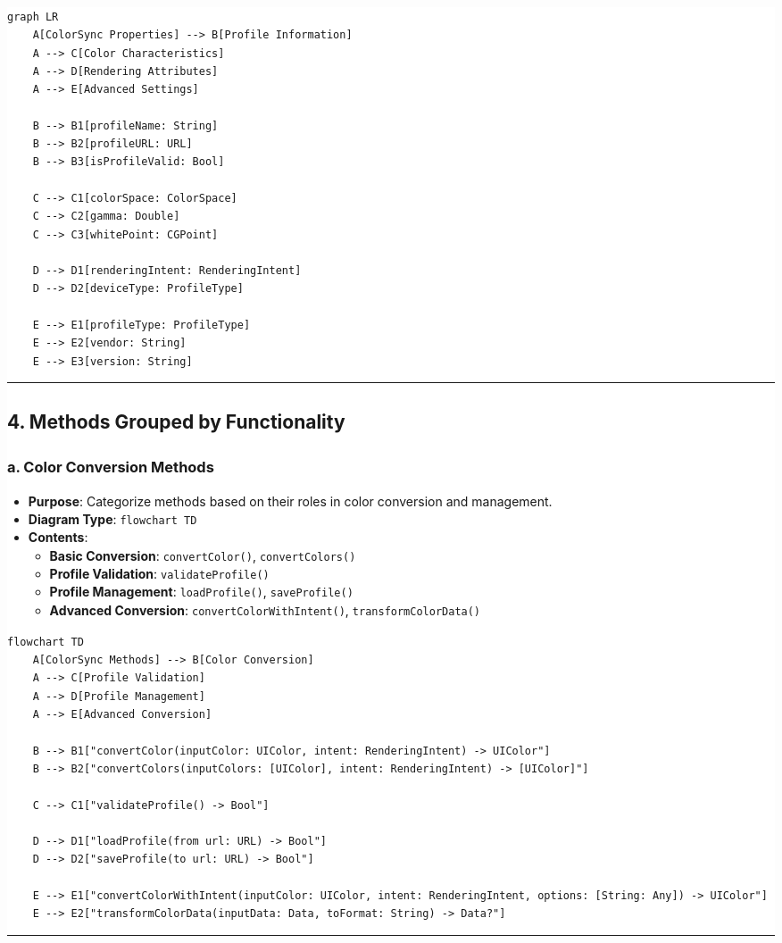 ```mermaid
graph LR
    A[ColorSync Properties] --> B[Profile Information]
    A --> C[Color Characteristics]
    A --> D[Rendering Attributes]
    A --> E[Advanced Settings]

    B --> B1[profileName: String]
    B --> B2[profileURL: URL]
    B --> B3[isProfileValid: Bool]

    C --> C1[colorSpace: ColorSpace]
    C --> C2[gamma: Double]
    C --> C3[whitePoint: CGPoint]

    D --> D1[renderingIntent: RenderingIntent]
    D --> D2[deviceType: ProfileType]

    E --> E1[profileType: ProfileType]
    E --> E2[vendor: String]
    E --> E3[version: String]
```

---

## **4. Methods Grouped by Functionality**

### **a. Color Conversion Methods**
- **Purpose**: Categorize methods based on their roles in color conversion and management.
- **Diagram Type**: `flowchart TD`
- **Contents**:
  - **Basic Conversion**: `convertColor()`, `convertColors()`
  - **Profile Validation**: `validateProfile()`
  - **Profile Management**: `loadProfile()`, `saveProfile()`
  - **Advanced Conversion**: `convertColorWithIntent()`, `transformColorData()`

```mermaid
flowchart TD
    A[ColorSync Methods] --> B[Color Conversion]
    A --> C[Profile Validation]
    A --> D[Profile Management]
    A --> E[Advanced Conversion]

    B --> B1["convertColor(inputColor: UIColor, intent: RenderingIntent) -> UIColor"]
    B --> B2["convertColors(inputColors: [UIColor], intent: RenderingIntent) -> [UIColor]"]

    C --> C1["validateProfile() -> Bool"]

    D --> D1["loadProfile(from url: URL) -> Bool"]
    D --> D2["saveProfile(to url: URL) -> Bool"]

    E --> E1["convertColorWithIntent(inputColor: UIColor, intent: RenderingIntent, options: [String: Any]) -> UIColor"]
    E --> E2["transformColorData(inputData: Data, toFormat: String) -> Data?"]
```

---